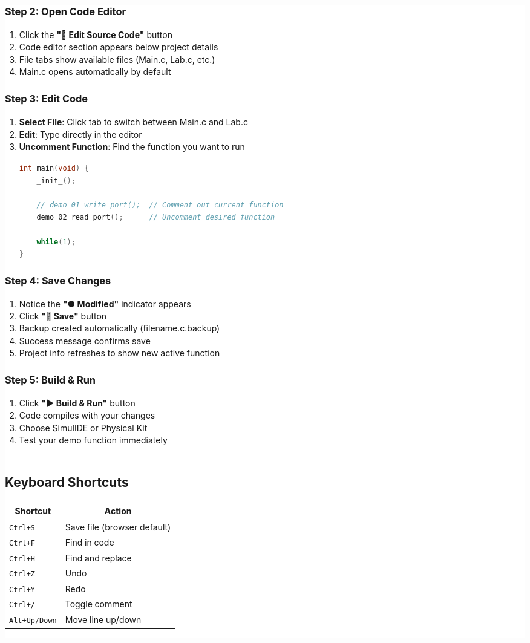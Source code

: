 ### Step 2: Open Code Editor
1. Click the **"📝 Edit Source Code"** button
2. Code editor section appears below project details
3. File tabs show available files (Main.c, Lab.c, etc.)
4. Main.c opens automatically by default

### Step 3: Edit Code
1. **Select File**: Click tab to switch between Main.c and Lab.c
2. **Edit**: Type directly in the editor
3. **Uncomment Function**: Find the function you want to run
   ```c
   int main(void) {
       _init_();
       
       // demo_01_write_port();  // Comment out current function
       demo_02_read_port();      // Uncomment desired function
       
       while(1);
   }
   ```

### Step 4: Save Changes
1. Notice the **"● Modified"** indicator appears
2. Click **"💾 Save"** button
3. Backup created automatically (filename.c.backup)
4. Success message confirms save
5. Project info refreshes to show new active function

### Step 5: Build & Run
1. Click **"▶️ Build & Run"** button
2. Code compiles with your changes
3. Choose SimulIDE or Physical Kit
4. Test your demo function immediately

---

## Keyboard Shortcuts

| Shortcut | Action |
|----------|--------|
| `Ctrl+S` | Save file (browser default) |
| `Ctrl+F` | Find in code |
| `Ctrl+H` | Find and replace |
| `Ctrl+Z` | Undo |
| `Ctrl+Y` | Redo |
| `Ctrl+/` | Toggle comment |
| `Alt+Up/Down` | Move line up/down |

---
